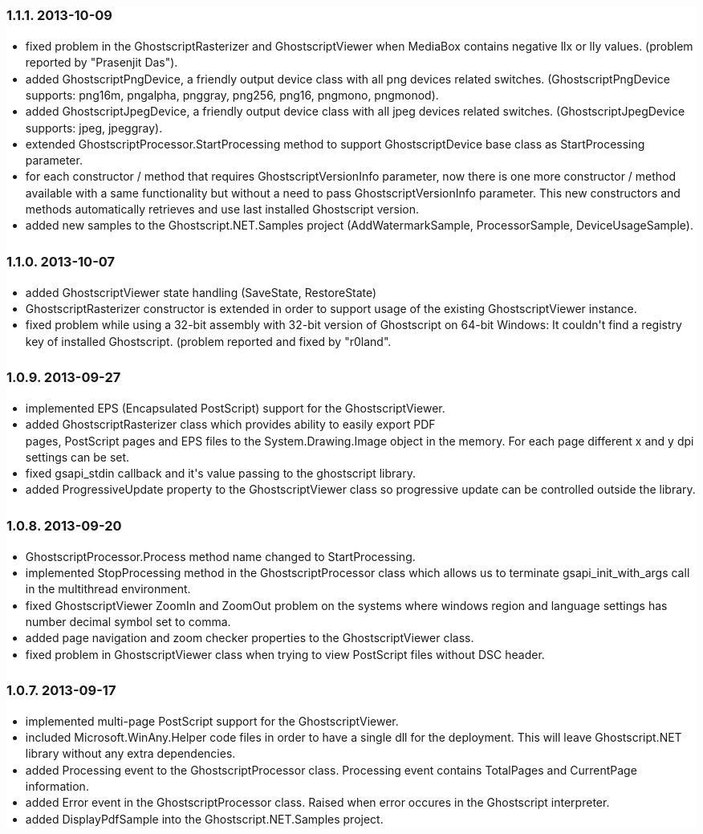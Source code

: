 ### 1.1.1.         2013-10-09
- fixed problem in the GhostscriptRasterizer and GhostscriptViewer when MediaBox 
  contains negative llx or lly values. (problem reported by "Prasenjit Das").
- added GhostscriptPngDevice, a friendly output device class with all png devices 
  related switches. (GhostscriptPngDevice supports: png16m, pngalpha, pnggray, 
  png256, png16, pngmono, pngmonod).
- added GhostscriptJpegDevice, a friendly output device class with all jpeg devices 
  related switches. (GhostscriptJpegDevice supports: jpeg, jpeggray).
- extended GhostscriptProcessor.StartProcessing method to support GhostscriptDevice
  base class as StartProcessing parameter.
- for each constructor / method that requires GhostscriptVersionInfo parameter, now
  there is one more constructor / method available with a same functionality but
  without a need to pass GhostscriptVersionInfo parameter. This new constructors and 
  methods automatically retrieves and use last installed Ghostscript version.
- added new samples to the Ghostscript.NET.Samples project (AddWatermarkSample,
  ProcessorSample, DeviceUsageSample).

### 1.1.0.         2013-10-07
- added GhostscriptViewer state handling (SaveState, RestoreState)
- GhostscriptRasterizer constructor is extended in order to support usage of the
  existing GhostscriptViewer instance.
- fixed problem while using a 32-bit assembly with 32-bit version of Ghostscript
  on 64-bit Windows: It couldn't find a registry key of installed Ghostscript.
  (problem reported and fixed by "r0land".

### 1.0.9.         2013-09-27
- implemented EPS (Encapsulated PostScript) support for the GhostscriptViewer.
- added GhostscriptRasterizer class which provides ability to easily export PDF  
  pages, PostScript pages and EPS files to the System.Drawing.Image object in the
  memory. For each page different x and y dpi settings can be set.
- fixed gsapi_stdin callback and it's value passing to the ghostscript library.
- added ProgressiveUpdate property to the GhostscriptViewer class so progressive 
  update can be controlled outside the library.

### 1.0.8.         2013-09-20
- GhostscriptProcessor.Process method name changed to StartProcessing.
- implemented StopProcessing method in the GhostscriptProcessor class which allows
  us to terminate gsapi_init_with_args call in the multithread environment.
- fixed GhostscriptViewer ZoomIn and ZoomOut problem on the systems where windows 
  region and language settings has number decimal symbol set to comma.
- added page navigation and zoom checker properties to the GhostscriptViewer class.
- fixed problem in GhostscriptViewer class when trying to view PostScript files 
  without DSC header.

### 1.0.7.         2013-09-17
- implemented multi-page PostScript support for the GhostscriptViewer.
- included Microsoft.WinAny.Helper code files in order to have a single dll for the 
  deployment. This will leave Ghostscript.NET library without any extra dependencies.
- added Processing event to the GhostscriptProcessor class. Processing event contains
  TotalPages and CurrentPage information.
- added Error event in the GhostscriptProcessor class. Raised when error occures in
  the Ghostscript interpreter.
- added DisplayPdfSample into the Ghostscript.NET.Samples project.
